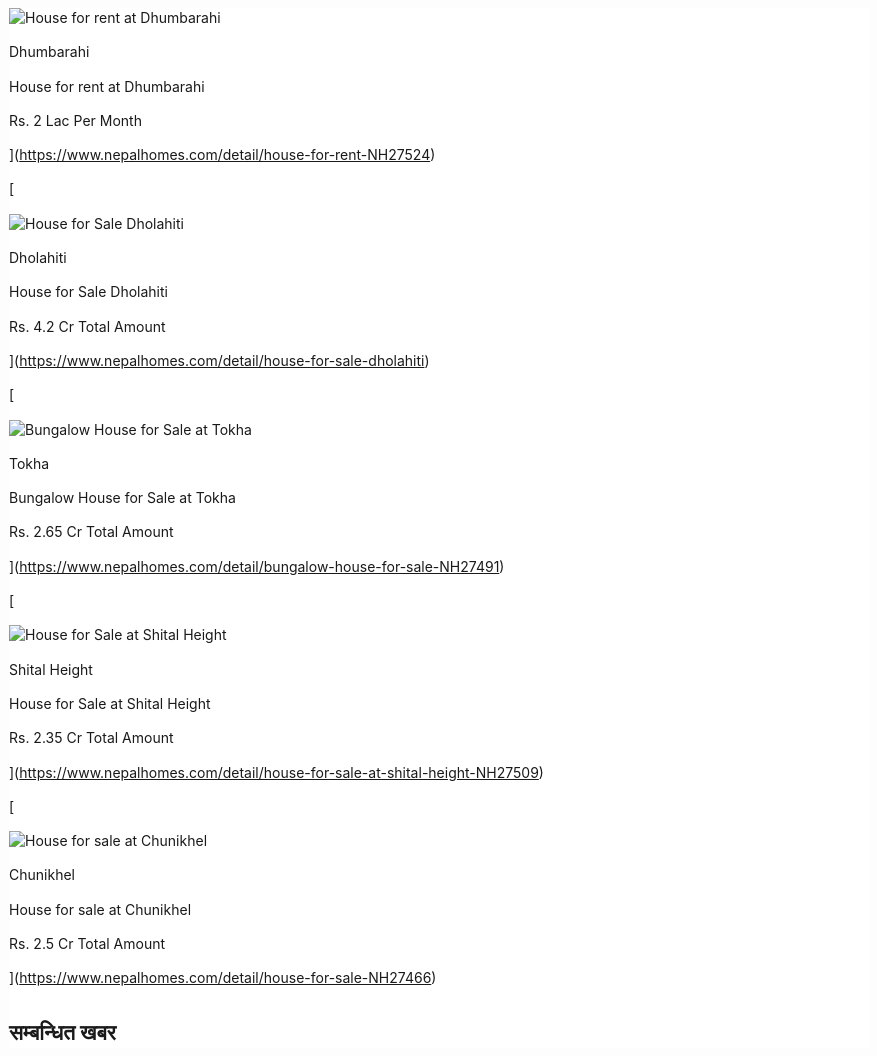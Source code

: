 ![ House for rent at Dhumbarahi ](https://www.nepalhomes.com/public/400-300/media/6142EE1EAAA149C-IMG-20250916-WA0002.jpg " House for rent at Dhumbarahi ")

Dhumbarahi

House for rent at Dhumbarahi

Rs. 2 Lac Per Month

](https://www.nepalhomes.com/detail/house-for-rent-NH27524)

[

![House for Sale Dholahiti](https://www.nepalhomes.com/public/400-300/media/D28B7FBBDC61610-WhatsApp%20Image%202025-09-01%20at%2016.41.16Insert%20Rename%20Macros.jpeg "House for Sale Dholahiti")

Dholahiti

House for Sale Dholahiti

Rs. 4.2 Cr Total Amount

](https://www.nepalhomes.com/detail/house-for-sale-dholahiti)

[

![Bungalow House for Sale at Tokha](https://www.nepalhomes.com/public/400-300/media/6D7D010384E1324-FB_IMG_1757925618469.jpg "Bungalow House for Sale at Tokha")

Tokha

Bungalow House for Sale at Tokha

Rs. 2.65 Cr Total Amount

](https://www.nepalhomes.com/detail/bungalow-house-for-sale-NH27491)

[

![ House for Sale at Shital Height](https://www.nepalhomes.com/public/400-300/media/F1B21DE3995EF14-WhatsApp%20Image%202025-09-17%20at%2015.22.30.jpeg " House for Sale at Shital Height")

Shital Height

House for Sale at Shital Height

Rs. 2.35 Cr Total Amount

](https://www.nepalhomes.com/detail/house-for-sale-at-shital-height-NH27509)

[

![ House for sale at Chunikhel ](https://www.nepalhomes.com/public/400-300/media/55B7D547547C014-FB_IMG_1757070135855.jpg " House for sale at Chunikhel ")

Chunikhel

House for sale at Chunikhel

Rs. 2.5 Cr Total Amount

](https://www.nepalhomes.com/detail/house-for-sale-NH27466)

सम्बन्धित खबर
-------------
